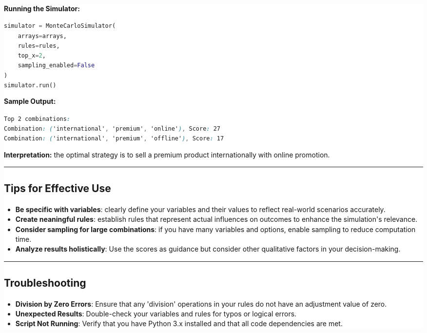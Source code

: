 **Running the Simulator:**

```python
simulator = MonteCarloSimulator(
    arrays=arrays,
    rules=rules,
    top_x=2,
    sampling_enabled=False
)
simulator.run()
```

**Sample Output:**

```css
Top 2 combinations:
Combination: ('international', 'premium', 'online'), Score: 27
Combination: ('international', 'premium', 'offline'), Score: 17
```

**Interpretation:** the optimal strategy is to sell a premium product internationally with online promotion.

* * * * *

Tips for Effective Use
----------------------

-   **Be specific with variables**: clearly define your variables and their values to reflect real-world scenarios accurately.
-   **Create neaningful rules**: establish rules that represent actual influences on outcomes to enhance the simulation's relevance.
-   **Consider sampling for large combinations**: if you have many variables and options, enable sampling to reduce computation time.
-   **Analyze results holistically**: Use the scores as guidance but consider other qualitative factors in your decision-making.

* * * * *

Troubleshooting
---------------

-   **Division by Zero Errors**: Ensure that any 'division' operations in your rules do not have an adjustment value of zero.
-   **Unexpected Results**: Double-check your variables and rules for typos or logical errors.
-   **Script Not Running**: Verify that you have Python 3.x installed and that all code dependencies are met.
